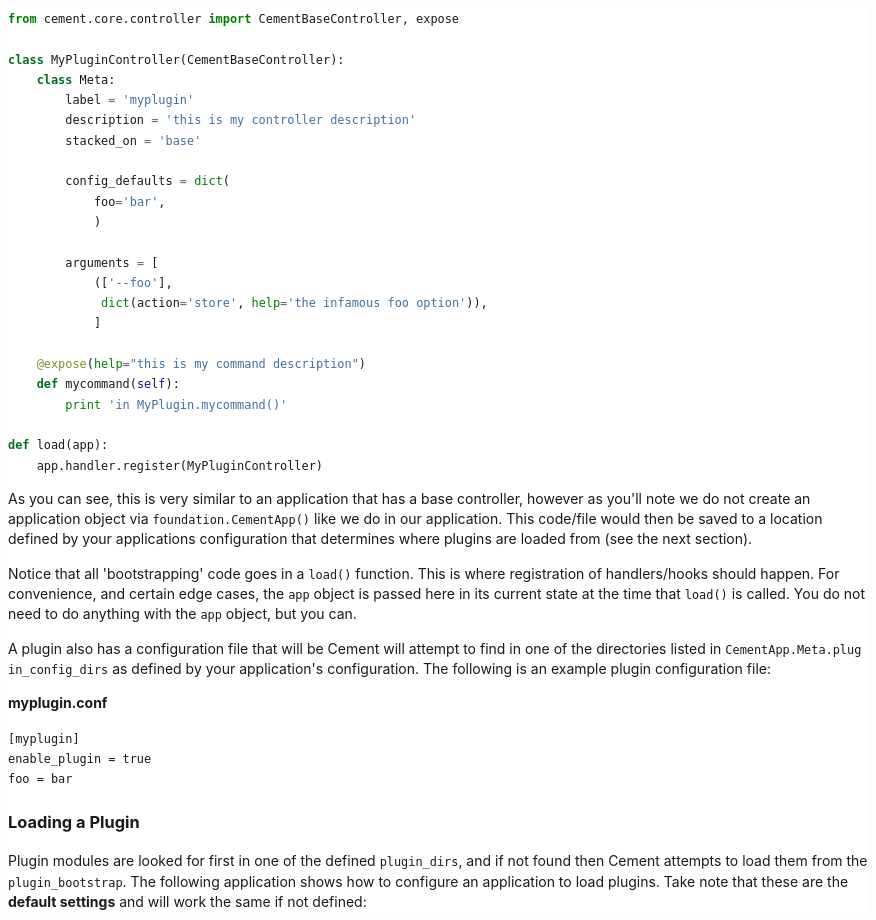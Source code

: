 ```python
from cement.core.controller import CementBaseController, expose

class MyPluginController(CementBaseController):
    class Meta:
        label = 'myplugin'
        description = 'this is my controller description'
        stacked_on = 'base'

        config_defaults = dict(
            foo='bar',
            )

        arguments = [
            (['--foo'],
             dict(action='store', help='the infamous foo option')),
            ]

    @expose(help="this is my command description")
    def mycommand(self):
        print 'in MyPlugin.mycommand()'

def load(app):
    app.handler.register(MyPluginController)
```

As you can see, this is very similar to an application that has a base controller, however as you'll note we do not create an application object via `foundation.CementApp()` like we do in our application. This code/file would then be saved to a location defined by your applications configuration that determines where plugins are loaded from \(see the next section\).

Notice that all 'bootstrapping' code goes in a `load()` function. This is where registration of handlers/hooks should happen. For convenience, and certain edge cases, the `app` object is passed here in its current state at the time that `load()` is called. You do not need to do anything with the `app` object, but you can.

A plugin also has a configuration file that will be Cement will attempt to find in one of the directories listed in `CementApp.Meta.plugin_config_dirs` as defined by your application's configuration. The following is an example plugin configuration file:

**myplugin.conf**

```text
[myplugin]
enable_plugin = true
foo = bar
```

### Loading a Plugin

Plugin modules are looked for first in one of the defined `plugin_dirs`, and if not found then Cement attempts to load them from the `plugin_bootstrap`. The following application shows how to configure an application to load plugins. Take note that these are the **default settings** and will work the same if not defined:
